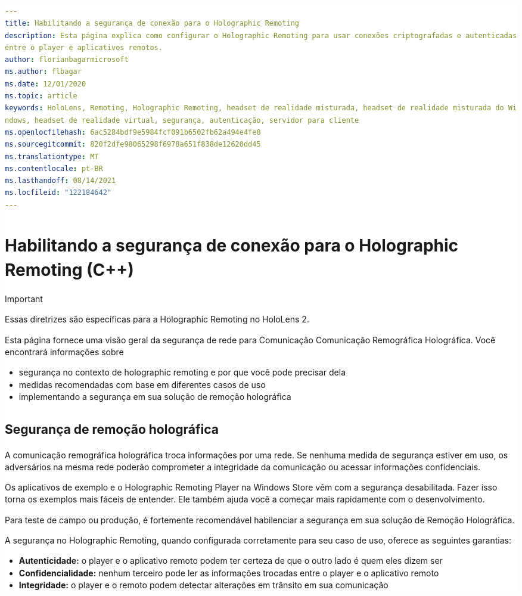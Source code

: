 ```yaml
---
title: Habilitando a segurança de conexão para o Holographic Remoting
description: Esta página explica como configurar o Holographic Remoting para usar conexões criptografadas e autenticadas entre o player e aplicativos remotos.
author: florianbagarmicrosoft
ms.author: flbagar
ms.date: 12/01/2020
ms.topic: article
keywords: HoloLens, Remoting, Holographic Remoting, headset de realidade misturada, headset de realidade misturada do Windows, headset de realidade virtual, segurança, autenticação, servidor para cliente
ms.openlocfilehash: 6ac5284bdf9e5984fcf091b6502fb62a494e4fe8
ms.sourcegitcommit: 820f2dfe98065298f6978a651f838de12620dd45
ms.translationtype: MT
ms.contentlocale: pt-BR
ms.lasthandoff: 08/14/2021
ms.locfileid: "122184642"
---
```

# <a name="enabling-connection-security-for-holographic-remoting-c"></a>Habilitando a segurança de conexão para o Holographic Remoting (C++)

>[!IMPORTANT]
>Essas diretrizes são específicas para a Holographic Remoting no HoloLens 2.

Esta página fornece uma visão geral da segurança de rede para Comunicação Comunicação Remográfica Holográfica. Você encontrará informações sobre

* segurança no contexto de holographic remoting e por que você pode precisar dela
* medidas recomendadas com base em diferentes casos de uso
* implementando a segurança em sua solução de remoção holográfica

## <a name="holographic-remoting-security"></a>Segurança de remoção holográfica

A comunicação remográfica holográfica troca informações por uma rede. Se nenhuma medida de segurança estiver em uso, os adversários na mesma rede poderão comprometer a integridade da comunicação ou acessar informações confidenciais.

Os aplicativos de exemplo e o Holographic Remoting Player na Windows Store vêm com a segurança desabilitada. Fazer isso torna os exemplos mais fáceis de entender. Ele também ajuda você a começar mais rapidamente com o desenvolvimento.

Para teste de campo ou produção, é fortemente recomendável habilenciar a segurança em sua solução de Remoção Holográfica.

A segurança no Holographic Remoting, quando configurada corretamente para seu caso de uso, oferece as seguintes garantias:

* **Autenticidade:** o player e o aplicativo remoto podem ter certeza de que o outro lado é quem eles dizem ser
* **Confidencialidade:** nenhum terceiro pode ler as informações trocadas entre o player e o aplicativo remoto
* **Integridade:** o player e o remoto podem detectar alterações em trânsito em sua comunicação
